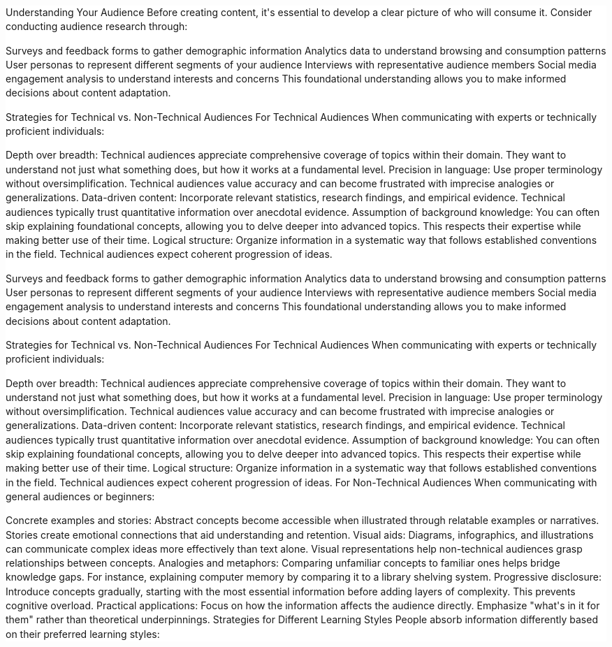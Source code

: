 Understanding Your Audience
Before creating content, it's essential to develop a clear picture of who will consume it. Consider conducting audience research through:

Surveys and feedback forms to gather demographic information
Analytics data to understand browsing and consumption patterns
User personas to represent different segments of your audience
Interviews with representative audience members
Social media engagement analysis to understand interests and concerns
This foundational understanding allows you to make informed decisions about content adaptation.

Strategies for Technical vs. Non-Technical Audiences
For Technical Audiences
When communicating with experts or technically proficient individuals:

Depth over breadth: Technical audiences appreciate comprehensive coverage of topics within their domain. They want to understand not just what something does, but how it works at a fundamental level.
Precision in language: Use proper terminology without oversimplification. Technical audiences value accuracy and can become frustrated with imprecise analogies or generalizations.
Data-driven content: Incorporate relevant statistics, research findings, and empirical evidence. Technical audiences typically trust quantitative information over anecdotal evidence.
Assumption of background knowledge: You can often skip explaining foundational concepts, allowing you to delve deeper into advanced topics. This respects their expertise while making better use of their time.
Logical structure: Organize information in a systematic way that follows established conventions in the field. Technical audiences expect coherent progression of ideas.


Surveys and feedback forms to gather demographic information
Analytics data to understand browsing and consumption patterns
User personas to represent different segments of your audience
Interviews with representative audience members
Social media engagement analysis to understand interests and concerns
This foundational understanding allows you to make informed decisions about content adaptation.

Strategies for Technical vs. Non-Technical Audiences
For Technical Audiences
When communicating with experts or technically proficient individuals:

Depth over breadth: Technical audiences appreciate comprehensive coverage of topics within their domain. They want to understand not just what something does, but how it works at a fundamental level.
Precision in language: Use proper terminology without oversimplification. Technical audiences value accuracy and can become frustrated with imprecise analogies or generalizations.
Data-driven content: Incorporate relevant statistics, research findings, and empirical evidence. Technical audiences typically trust quantitative information over anecdotal evidence.
Assumption of background knowledge: You can often skip explaining foundational concepts, allowing you to delve deeper into advanced topics. This respects their expertise while making better use of their time.
Logical structure: Organize information in a systematic way that follows established conventions in the field. Technical audiences expect coherent progression of ideas.
For Non-Technical Audiences
When communicating with general audiences or beginners:

Concrete examples and stories: Abstract concepts become accessible when illustrated through relatable examples or narratives. Stories create emotional connections that aid understanding and retention.
Visual aids: Diagrams, infographics, and illustrations can communicate complex ideas more effectively than text alone. Visual representations help non-technical audiences grasp relationships between concepts.
Analogies and metaphors: Comparing unfamiliar concepts to familiar ones helps bridge knowledge gaps. For instance, explaining computer memory by comparing it to a library shelving system.
Progressive disclosure: Introduce concepts gradually, starting with the most essential information before adding layers of complexity. This prevents cognitive overload.
Practical applications: Focus on how the information affects the audience directly. Emphasize "what's in it for them" rather than theoretical underpinnings.
Strategies for Different Learning Styles
People absorb information differently based on their preferred learning styles:
